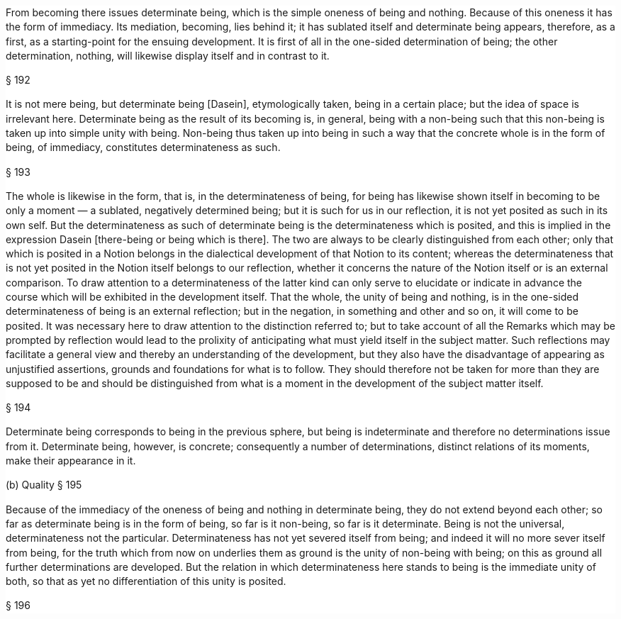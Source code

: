 From becoming there issues determinate being, which is the simple oneness of being and nothing. Because of this oneness it has the form of immediacy. Its mediation, becoming, lies behind it; it has sublated itself and determinate being appears, therefore, as a first, as a starting-point for the ensuing development. It is first of all in the one-sided determination of being; the other determination, nothing, will likewise display itself and in contrast to it.

§ 192

It is not mere being, but determinate being [Dasein], etymologically taken, being in a certain place; but the idea of space is irrelevant here. Determinate being as the result of its becoming is, in general, being with a non-being such that this non-being is taken up into simple unity with being. Non-being thus taken up into being in such a way that the concrete whole is in the form of being, of immediacy, constitutes determinateness as such.

§ 193

The whole is likewise in the form, that is, in the determinateness of being, for being has likewise shown itself in becoming to be only a moment — a sublated, negatively determined being; but it is such for us in our reflection, it is not yet posited as such in its own self. But the determinateness as such of determinate being is the determinateness which is posited, and this is implied in the expression Dasein [there-being or being which is there]. The two are always to be clearly distinguished from each other; only that which is posited in a Notion belongs in the dialectical development of that Notion to its content; whereas the determinateness that is not yet posited in the Notion itself belongs to our reflection, whether it concerns the nature of the Notion itself or is an external comparison. To draw attention to a determinateness of the latter kind can only serve to elucidate or indicate in advance the course which will be exhibited in the development itself. That the whole, the unity of being and nothing, is in the one-sided determinateness of being is an external reflection; but in the negation, in something and other and so on, it will come to be posited. It was necessary here to draw attention to the distinction referred to; but to take account of all the Remarks which may be prompted by reflection would lead to the prolixity of anticipating what must yield itself in the subject matter. Such reflections may facilitate a general view and thereby an understanding of the development, but they also have the disadvantage of appearing as unjustified assertions, grounds and foundations for what is to follow. They should therefore not be taken for more than they are supposed to be and should be distinguished from what is a moment in the development of the subject matter itself.

§ 194

Determinate being corresponds to being in the previous sphere, but being is indeterminate and therefore no determinations issue from it. Determinate being, however, is concrete; consequently a number of determinations, distinct relations of its moments, make their appearance in it.

(b) Quality
§ 195

Because of the immediacy of the oneness of being and nothing in determinate being, they do not extend beyond each other; so far as determinate being is in the form of being, so far is it non-being, so far is it determinate. Being is not the universal, determinateness not the particular. Determinateness has not yet severed itself from being; and indeed it will no more sever itself from being, for the truth which from now on underlies them as ground is the unity of non-being with being; on this as ground all further determinations are developed. But the relation in which determinateness here stands to being is the immediate unity of both, so that as yet no differentiation of this unity is posited.

§ 196
